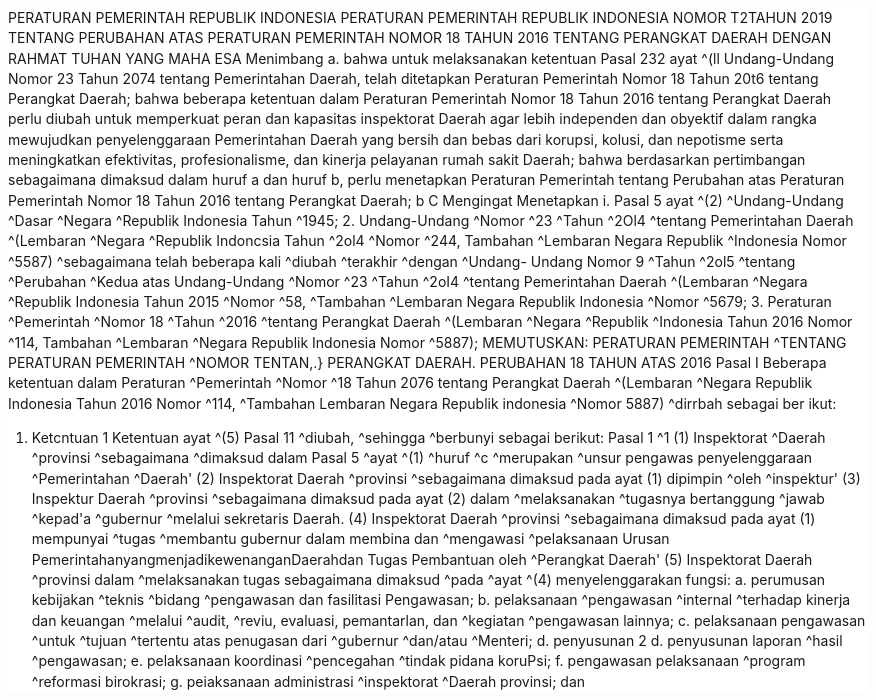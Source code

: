  PERATURAN PEMERINTAH REPUBLIK INDONESIA PERATURAN PEMERINTAH REPUBLIK INDONESIA NOMOR T2TAHUN 2019 TENTANG PERUBAHAN ATAS PERATURAN PEMERINTAH NOMOR 18 TAHUN 2016 TENTANG PERANGKAT DAERAH
DENGAN RAHMAT TUHAN YANG MAHA ESA Menimbang a. bahwa untuk melaksanakan ketentuan Pasal 232 ayat ^(ll Undang-Undang Nomor 23 Tahun 2074 tentang Pemerintahan Daerah, telah ditetapkan Peraturan Pemerintah Nomor 18 Tahun 20t6 tentang Perangkat Daerah; bahwa beberapa ketentuan dalam Peraturan Pemerintah Nomor 18 Tahun 2016 tentang Perangkat Daerah perlu diubah untuk memperkuat peran dan kapasitas inspektorat Daerah agar lebih independen dan obyektif dalam rangka mewujudkan penyelenggaraan Pemerintahan Daerah yang bersih dan bebas dari korupsi, kolusi, dan nepotisme serta meningkatkan efektivitas, profesionalisme, dan kinerja pelayanan rumah sakit Daerah; bahwa berdasarkan pertimbangan sebagaimana dimaksud dalam huruf a dan huruf b, perlu menetapkan Peraturan Pemerintah tentang Perubahan atas Peraturan Pemerintah Nomor 18 Tahun 2016 tentang Perangkat Daerah; b C Mengingat Menetapkan i. Pasal 5 ayat ^(2) ^Undang-Undang ^Dasar ^Negara ^Republik Indonesia Tahun ^1945;
2. Undang-Undang ^Nomor ^23 ^Tahun ^2Ol4 ^tentang Pemerintahan Daerah ^(Lembaran ^Negara ^Republik Indoncsia Tahun ^2ol4 ^Nomor ^244, Tambahan ^Lembaran Negara Republik ^Indonesia Nomor ^5587) ^sebagaimana telah beberapa kali ^diubah ^terakhir ^dengan ^Undang- Undang Nomor 9 ^Tahun ^2ol5 ^tentang ^Perubahan ^Kedua atas Undang-Undang ^Nomor ^23 ^Tahun ^2oI4 ^tentang Pemerintahan Daerah ^(Lembaran ^Negara ^Republik Indonesia Tahun 2015 ^Nomor ^58, ^Tambahan ^Lembaran Negara Republik Indonesia ^Nomor ^5679\;
3. Peraturan ^Pemerintah ^Nomor 18 ^Tahun ^2016 ^tentang Perangkat Daerah ^(Lembaran ^Negara ^Republik ^Indonesia Tahun 2016 Nomor ^114, Tambahan ^Lembaran ^Negara Republik Indonesia Nomor ^5887);
MEMUTUSKAN:
 PERATURAN PEMERINTAH ^TENTANG PERATURAN PEMERINTAH ^NOMOR TENTAN,.} PERANGKAT DAERAH. PERUBAHAN 18 TAHUN ATAS 2016
Pasal I
Beberapa ketentuan dalam Peraturan ^Pemerintah ^Nomor ^18 Tahun 2076 tentang Perangkat Daerah ^(Lembaran ^Negara Republik Indonesia Tahun 2016 Nomor ^114, ^Tambahan Lembaran Negara Republik indonesia ^Nomor 5887) ^dirrbah sebagai ber ikut:
1. Ketcntuan 1 Ketentuan ayat ^(5) Pasal 11 ^diubah, ^sehingga ^berbunyi sebagai berikut: Pasal 1 ^1 (1) Inspektorat ^Daerah ^provinsi ^sebagaimana ^dimaksud dalam Pasal 5 ^ayat ^(1) ^huruf ^c ^merupakan ^unsur pengawas penyelenggaraan ^Pemerintahan ^Daerah' (2) Inspektorat Daerah ^provinsi ^sebagaimana dimaksud pada ayat (1) dipimpin ^oleh ^inspektur' (3) Inspektur Daerah ^provinsi ^sebagaimana dimaksud pada ayat (2) dalam ^melaksanakan ^tugasnya bertanggung ^jawab ^kepad'a ^gubernur ^melalui sekretaris Daerah. (4) Inspektorat Daerah ^provinsi ^sebagaimana dimaksud pada ayat (1) mempunyai ^tugas ^membantu gubernur dalam membina dan ^mengawasi ^pelaksanaan Urusan PemerintahanyangmenjadikewenanganDaerahdan Tugas Pembantuan oleh ^Perangkat Daerah' (5) Inspektorat Daerah ^provinsi dalam ^melaksanakan tugas sebagaimana dimaksud ^pada ^ayat ^(4) menyelenggarakan fungsi:
a. perumusan kebijakan ^teknis ^bidang ^pengawasan dan fasilitasi Pengawasan;
b. pelaksanaan ^pengawasan ^internal ^terhadap kinerja dan keuangan ^melalui ^audit, ^reviu, evaluasi, pemantarlan, dan ^kegiatan ^pengawasan lainnya;
c. pelaksanaan pengawasan ^untuk ^tujuan ^tertentu atas penugasan dari ^gubernur ^dan/atau ^Menteri;
d. penyusunan 2 d. penyusunan laporan ^hasil ^pengawasan;
e. pelaksanaan koordinasi ^pencegahan ^tindak pidana koruPsi;
f. pengawasan pelaksanaan ^program ^reformasi birokrasi;
g. peiaksanaan administrasi ^inspektorat ^Daerah provinsi; dan